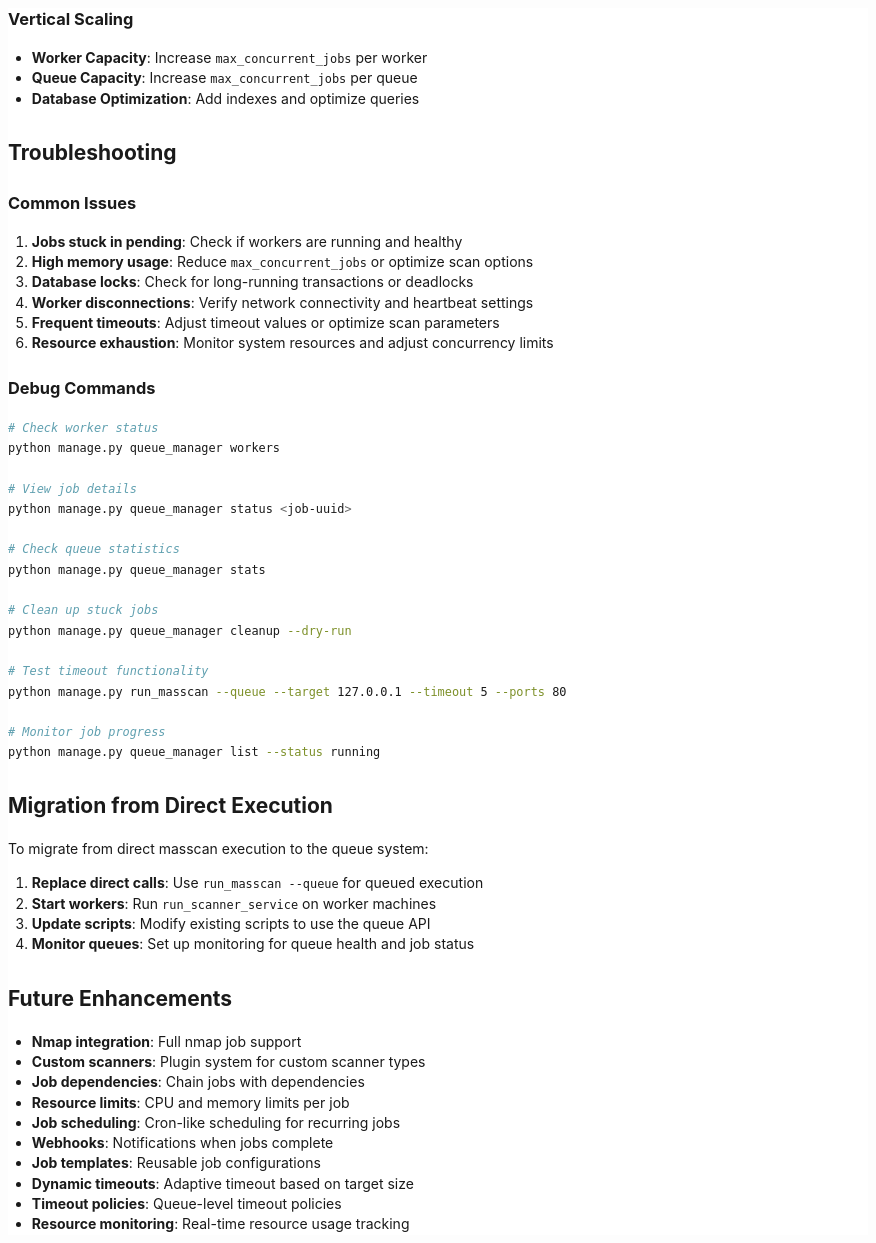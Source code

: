 ### Vertical Scaling

- **Worker Capacity**: Increase `max_concurrent_jobs` per worker
- **Queue Capacity**: Increase `max_concurrent_jobs` per queue
- **Database Optimization**: Add indexes and optimize queries

## Troubleshooting

### Common Issues

1. **Jobs stuck in pending**: Check if workers are running and healthy
2. **High memory usage**: Reduce `max_concurrent_jobs` or optimize scan options
3. **Database locks**: Check for long-running transactions or deadlocks
4. **Worker disconnections**: Verify network connectivity and heartbeat settings
5. **Frequent timeouts**: Adjust timeout values or optimize scan parameters
6. **Resource exhaustion**: Monitor system resources and adjust concurrency limits

### Debug Commands

```bash
# Check worker status
python manage.py queue_manager workers

# View job details
python manage.py queue_manager status <job-uuid>

# Check queue statistics
python manage.py queue_manager stats

# Clean up stuck jobs
python manage.py queue_manager cleanup --dry-run

# Test timeout functionality
python manage.py run_masscan --queue --target 127.0.0.1 --timeout 5 --ports 80

# Monitor job progress
python manage.py queue_manager list --status running
```

## Migration from Direct Execution

To migrate from direct masscan execution to the queue system:

1. **Replace direct calls**: Use `run_masscan --queue` for queued execution
2. **Start workers**: Run `run_scanner_service` on worker machines
3. **Update scripts**: Modify existing scripts to use the queue API
4. **Monitor queues**: Set up monitoring for queue health and job status

## Future Enhancements

- **Nmap integration**: Full nmap job support
- **Custom scanners**: Plugin system for custom scanner types
- **Job dependencies**: Chain jobs with dependencies
- **Resource limits**: CPU and memory limits per job
- **Job scheduling**: Cron-like scheduling for recurring jobs
- **Webhooks**: Notifications when jobs complete
- **Job templates**: Reusable job configurations
- **Dynamic timeouts**: Adaptive timeout based on target size
- **Timeout policies**: Queue-level timeout policies
- **Resource monitoring**: Real-time resource usage tracking
